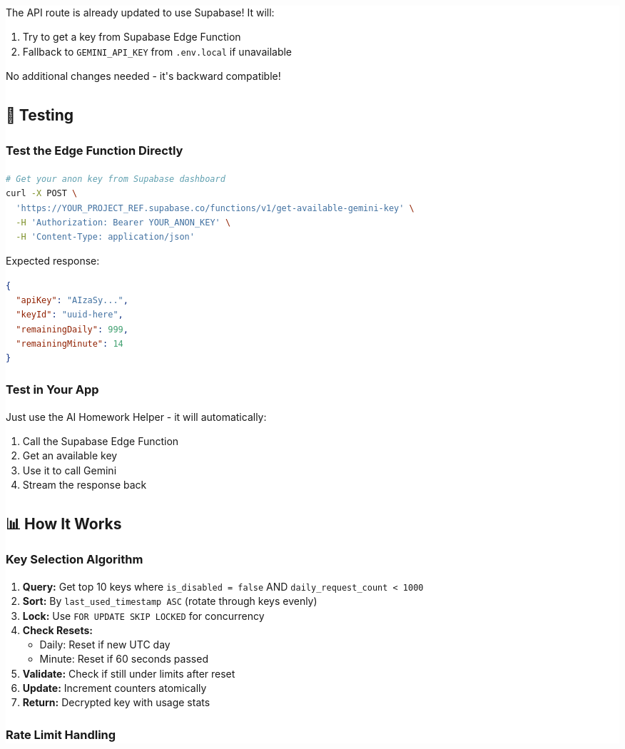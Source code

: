 The API route is already updated to use Supabase! It will:
1. Try to get a key from Supabase Edge Function
2. Fallback to `GEMINI_API_KEY` from `.env.local` if unavailable

No additional changes needed - it's backward compatible!

## 🧪 Testing

### Test the Edge Function Directly

```bash
# Get your anon key from Supabase dashboard
curl -X POST \
  'https://YOUR_PROJECT_REF.supabase.co/functions/v1/get-available-gemini-key' \
  -H 'Authorization: Bearer YOUR_ANON_KEY' \
  -H 'Content-Type: application/json'
```

Expected response:
```json
{
  "apiKey": "AIzaSy...",
  "keyId": "uuid-here",
  "remainingDaily": 999,
  "remainingMinute": 14
}
```

### Test in Your App

Just use the AI Homework Helper - it will automatically:
1. Call the Supabase Edge Function
2. Get an available key
3. Use it to call Gemini
4. Stream the response back

## 📊 How It Works

### Key Selection Algorithm

1. **Query:** Get top 10 keys where `is_disabled = false` AND `daily_request_count < 1000`
2. **Sort:** By `last_used_timestamp ASC` (rotate through keys evenly)
3. **Lock:** Use `FOR UPDATE SKIP LOCKED` for concurrency
4. **Check Resets:**
   - Daily: Reset if new UTC day
   - Minute: Reset if 60 seconds passed
5. **Validate:** Check if still under limits after reset
6. **Update:** Increment counters atomically
7. **Return:** Decrypted key with usage stats

### Rate Limit Handling
